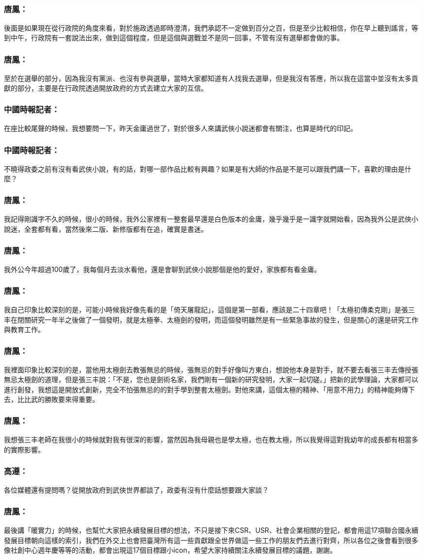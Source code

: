 ### 唐鳳：
後面是如果現在從行政院的角度來看，對於施政透過即時澄清，我們承認不一定做到百分之百，但是至少比較相信，你在早上聽到謠言，等到中午，行政院有一套說法出來，做到這個程度，但是這個與選戰並不是同一回事，不管有沒有選舉都會做的事。

### 唐鳳：
至於在選舉的部分，因為我沒有黨派、也沒有參與選舉，當時大家都知道有人找我去選舉，但是我沒有答應，所以我在這當中並沒有太多貢獻的部分，主要是在行政院透過開放政府的方式去建立大家的互信。

### 中國時報記者：
在座比較尾聲的時候，我想要問一下，昨天金庸過世了，對於很多人來講武俠小說迷都會有關注，也算是時代的印記。

### 中國時報記者：
不曉得政委之前有沒有看武俠小說，有的話，對哪一部作品比較有興趣？如果是有大師的作品是不是可以跟我們講一下，喜歡的理由是什麼？

### 唐鳳：
我記得剛識字不久的時候，很小的時候，我外公家裡有一整套最早還是白色版本的金庸，幾乎幾乎是一識字就開始看，因為我外公是武俠小說迷，全套都有看，當然後來二版、新修版都有在追，確實是書迷。

### 唐鳳：
我外公今年超過100歲了，我每個月去淡水看他，還是會聊到武俠小說那個是他的愛好，家族都有看金庸。

### 唐鳳：
我自己印象比較深刻的是，可能小時候我好像先看的是「倚天屠龍記」，這個是第一部看，應該是二十四章吧！「太極初傳柔克剛」是張三丰在閉關研究一年半之後做了一個發明，就是太極拳、太極劍的發明，而這個發明雖然是有一些緊急事故的發生，但是關心的還是研究工作與教育工作。

### 唐鳳：
我裡面印象比較深刻的是，當他用太極劍去教張無忌的時候，張無忌的對手好像叫方東白，想說他本身是對手，就不要去看張三丰去傳授張無忌太極劍的道理，但是張三丰說：「不是，您也是劍術名家，我們剛有一個新的研究發明，大家一起切磋。」把新的武學理論，大家都可以進行創發，我想這是開放式創新，完全不怕張無忌的的對手學到整套太極劍。對他來講，這個太極的精神、「用意不用力」的精神能夠傳下去，比比武的勝敗要來得重要。

### 唐鳳：
我想張三丰老師在我很小的時候就對我有很深的影響，當然因為我母親也是學太極，也在教太極，所以我覺得這對我幼年的成長都有相當多的實際影響。

### 高遵：
各位媒體還有提問嗎？從開放政府到武俠世界都談了，政委有沒有什麼話想要跟大家談？

### 唐鳳：
最後講「暖實力」的時候，也幫忙大家把永續發展目標的想法，不只是接下來CSR、USR、社會企業相關的登記，都會用這17項聯合國永續發展目標朝向這樣的索引，我們在外交上也會把臺灣所有這一些貢獻跟全世界做這一些工作的朋友們去進行對齊，所以各位之後會看到很多像社創中心週年慶等等的活動，都會出現這17個目標跟小icon，希望大家持續關注永續發展目標的議題，謝謝。

